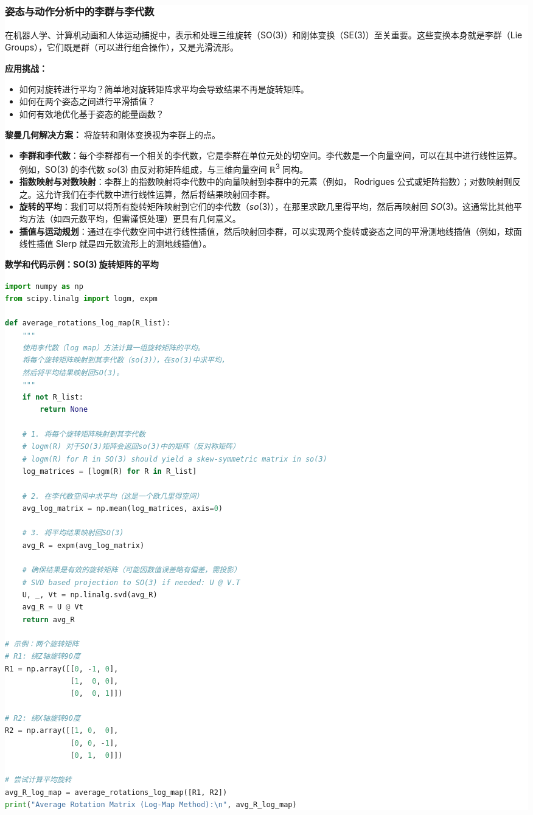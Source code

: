 ### 姿态与动作分析中的李群与李代数

在机器人学、计算机动画和人体运动捕捉中，表示和处理三维旋转（SO(3)）和刚体变换（SE(3)）至关重要。这些变换本身就是李群（Lie Groups），它们既是群（可以进行组合操作），又是光滑流形。

**应用挑战：**
*   如何对旋转进行平均？简单地对旋转矩阵求平均会导致结果不再是旋转矩阵。
*   如何在两个姿态之间进行平滑插值？
*   如何有效地优化基于姿态的能量函数？

**黎曼几何解决方案：**
将旋转和刚体变换视为李群上的点。
*   **李群和李代数**：每个李群都有一个相关的李代数，它是李群在单位元处的切空间。李代数是一个向量空间，可以在其中进行线性运算。例如，SO(3) 的李代数 $so(3)$ 由反对称矩阵组成，与三维向量空间 $\mathbb{R}^3$ 同构。
*   **指数映射与对数映射**：李群上的指数映射将李代数中的向量映射到李群中的元素（例如， Rodrigues 公式或矩阵指数）；对数映射则反之。这允许我们在李代数中进行线性运算，然后将结果映射回李群。
*   **旋转的平均**：我们可以将所有旋转矩阵映射到它们的李代数（$so(3)$），在那里求欧几里得平均，然后再映射回 $SO(3)$。这通常比其他平均方法（如四元数平均，但需谨慎处理）更具有几何意义。
*   **插值与运动规划**：通过在李代数空间中进行线性插值，然后映射回李群，可以实现两个旋转或姿态之间的平滑测地线插值（例如，球面线性插值 Slerp 就是四元数流形上的测地线插值）。

**数学和代码示例：SO(3) 旋转矩阵的平均**

```python
import numpy as np
from scipy.linalg import logm, expm

def average_rotations_log_map(R_list):
    """
    使用李代数（log map）方法计算一组旋转矩阵的平均。
    将每个旋转矩阵映射到其李代数（so(3)），在so(3)中求平均，
    然后将平均结果映射回SO(3)。
    """
    if not R_list:
        return None

    # 1. 将每个旋转矩阵映射到其李代数
    # logm(R) 对于SO(3)矩阵会返回so(3)中的矩阵（反对称矩阵）
    # logm(R) for R in SO(3) should yield a skew-symmetric matrix in so(3)
    log_matrices = [logm(R) for R in R_list]

    # 2. 在李代数空间中求平均（这是一个欧几里得空间）
    avg_log_matrix = np.mean(log_matrices, axis=0)

    # 3. 将平均结果映射回SO(3)
    avg_R = expm(avg_log_matrix)

    # 确保结果是有效的旋转矩阵（可能因数值误差略有偏差，需投影）
    # SVD based projection to SO(3) if needed: U @ V.T
    U, _, Vt = np.linalg.svd(avg_R)
    avg_R = U @ Vt
    return avg_R

# 示例：两个旋转矩阵
# R1: 绕Z轴旋转90度
R1 = np.array([[0, -1, 0],
               [1,  0, 0],
               [0,  0, 1]])

# R2: 绕X轴旋转90度
R2 = np.array([[1, 0,  0],
               [0, 0, -1],
               [0, 1,  0]])

# 尝试计算平均旋转
avg_R_log_map = average_rotations_log_map([R1, R2])
print("Average Rotation Matrix (Log-Map Method):\n", avg_R_log_map)
```